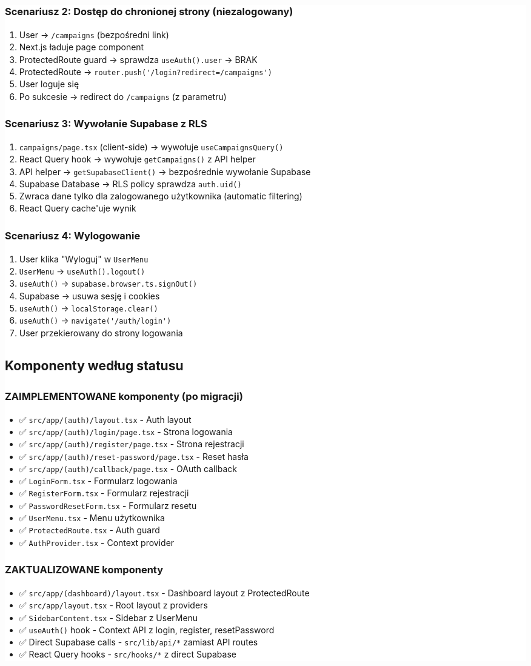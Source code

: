 ### Scenariusz 2: Dostęp do chronionej strony (niezalogowany)

1. User → `/campaigns` (bezpośredni link)
2. Next.js ładuje page component
3. ProtectedRoute guard → sprawdza `useAuth().user` → BRAK
4. ProtectedRoute → `router.push('/login?redirect=/campaigns')`
5. User loguje się
6. Po sukcesie → redirect do `/campaigns` (z parametru)

### Scenariusz 3: Wywołanie Supabase z RLS

1. `campaigns/page.tsx` (client-side) → wywołuje `useCampaignsQuery()`
2. React Query hook → wywołuje `getCampaigns()` z API helper
3. API helper → `getSupabaseClient()` → bezpośrednie wywołanie Supabase
4. Supabase Database → RLS policy sprawdza `auth.uid()`
5. Zwraca dane tylko dla zalogowanego użytkownika (automatic filtering)
6. React Query cache'uje wynik

### Scenariusz 4: Wylogowanie

1. User klika "Wyloguj" w `UserMenu`
2. `UserMenu` → `useAuth().logout()`
3. `useAuth()` → `supabase.browser.ts.signOut()`
4. Supabase → usuwa sesję i cookies
5. `useAuth()` → `localStorage.clear()`
6. `useAuth()` → `navigate('/auth/login')`
7. User przekierowany do strony logowania

## Komponenty według statusu

### ZAIMPLEMENTOWANE komponenty (po migracji)

- ✅ `src/app/(auth)/layout.tsx` - Auth layout
- ✅ `src/app/(auth)/login/page.tsx` - Strona logowania
- ✅ `src/app/(auth)/register/page.tsx` - Strona rejestracji
- ✅ `src/app/(auth)/reset-password/page.tsx` - Reset hasła
- ✅ `src/app/(auth)/callback/page.tsx` - OAuth callback
- ✅ `LoginForm.tsx` - Formularz logowania
- ✅ `RegisterForm.tsx` - Formularz rejestracji
- ✅ `PasswordResetForm.tsx` - Formularz resetu
- ✅ `UserMenu.tsx` - Menu użytkownika
- ✅ `ProtectedRoute.tsx` - Auth guard
- ✅ `AuthProvider.tsx` - Context provider

### ZAKTUALIZOWANE komponenty

- ✅ `src/app/(dashboard)/layout.tsx` - Dashboard layout z ProtectedRoute
- ✅ `src/app/layout.tsx` - Root layout z providers
- ✅ `SidebarContent.tsx` - Sidebar z UserMenu
- ✅ `useAuth()` hook - Context API z login, register, resetPassword
- ✅ Direct Supabase calls - `src/lib/api/*` zamiast API routes
- ✅ React Query hooks - `src/hooks/*` z direct Supabase
